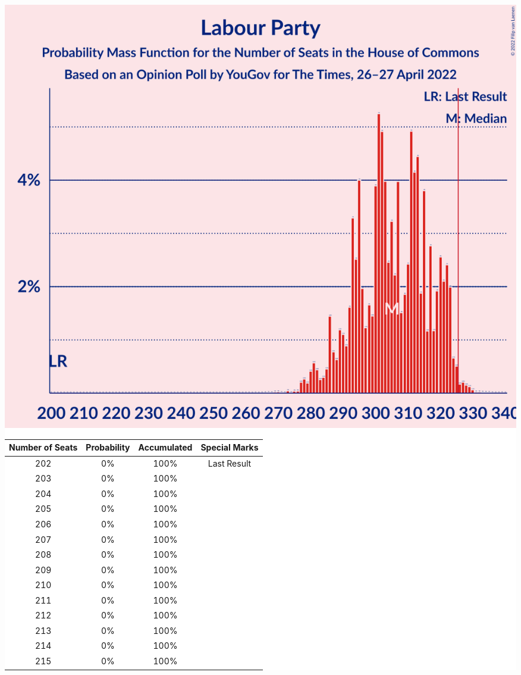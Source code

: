 ![Graph with seats probability mass function not yet produced](2022-04-27-YouGov-seats-pmf-labourparty.png "Seats Probability Mass Function")

| Number of Seats | Probability | Accumulated | Special Marks |
|:---------------:|:-----------:|:-----------:|:-------------:|
| 202 | 0% | 100% | Last Result |
| 203 | 0% | 100% |  |
| 204 | 0% | 100% |  |
| 205 | 0% | 100% |  |
| 206 | 0% | 100% |  |
| 207 | 0% | 100% |  |
| 208 | 0% | 100% |  |
| 209 | 0% | 100% |  |
| 210 | 0% | 100% |  |
| 211 | 0% | 100% |  |
| 212 | 0% | 100% |  |
| 213 | 0% | 100% |  |
| 214 | 0% | 100% |  |
| 215 | 0% | 100% |  |